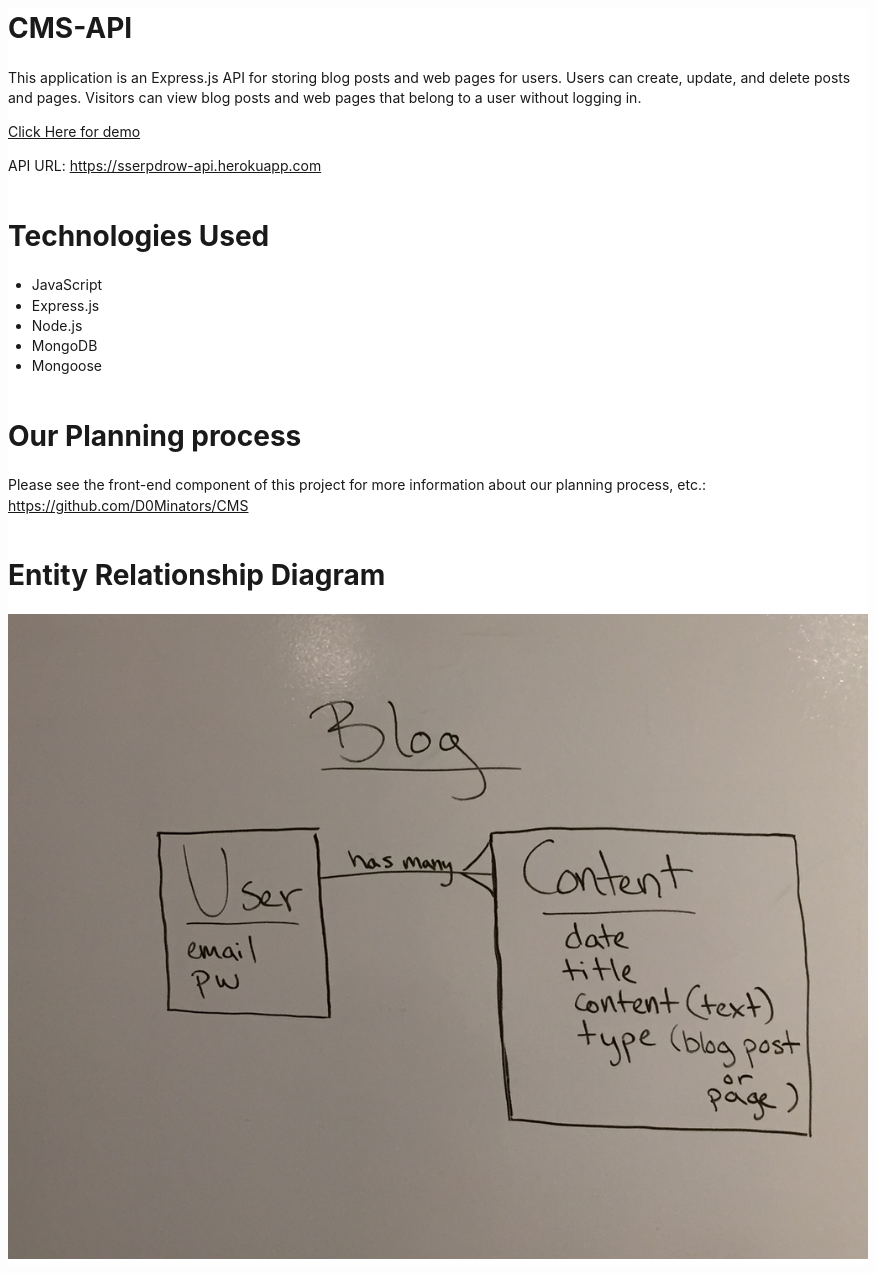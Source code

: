 # CMS-API
This application is an Express.js API for storing blog posts and web pages for
users.  Users can create, update, and delete posts and pages. Visitors can view
blog posts and web pages that belong to a user without logging in.

[Click Here for demo](https://d0minators.github.io/CMS/)

API URL:  https://sserpdrow-api.herokuapp.com

# Technologies Used
- JavaScript
- Express.js
- Node.js
- MongoDB
- Mongoose

# Our Planning process
Please see the front-end component of this project for more information about
our planning process, etc.: https://github.com/D0Minators/CMS

# Entity Relationship Diagram

![CMS ERD](/cms-erd.JPG)
